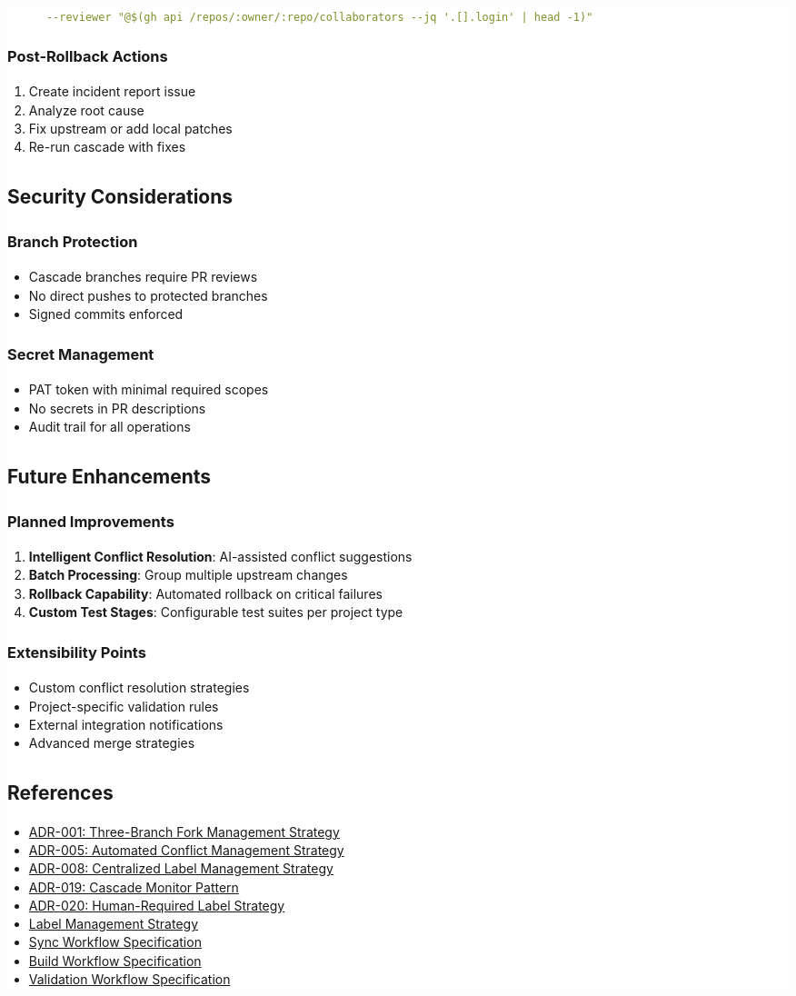 ```yaml
      --reviewer "@$(gh api /repos/:owner/:repo/collaborators --jq '.[].login' | head -1)"
```

### Post-Rollback Actions
1. Create incident report issue
2. Analyze root cause
3. Fix upstream or add local patches
4. Re-run cascade with fixes

## Security Considerations

### Branch Protection
- Cascade branches require PR reviews
- No direct pushes to protected branches
- Signed commits enforced

### Secret Management
- PAT token with minimal required scopes
- No secrets in PR descriptions
- Audit trail for all operations

## Future Enhancements

### Planned Improvements
1. **Intelligent Conflict Resolution**: AI-assisted conflict suggestions
2. **Batch Processing**: Group multiple upstream changes
3. **Rollback Capability**: Automated rollback on critical failures
4. **Custom Test Stages**: Configurable test suites per project type

### Extensibility Points
- Custom conflict resolution strategies
- Project-specific validation rules
- External integration notifications
- Advanced merge strategies

## References

- [ADR-001: Three-Branch Fork Management Strategy](adr/001-three-branch-strategy.md)
- [ADR-005: Automated Conflict Management Strategy](adr/005-conflict-management.md)
- [ADR-008: Centralized Label Management Strategy](adr/008-centralized-label-management.md)
- [ADR-019: Cascade Monitor Pattern](adr/019-cascade-monitor-pattern.md)
- [ADR-020: Human-Required Label Strategy](adr/020-human-required-label-strategy.md)
- [Label Management Strategy](label-strategy.md)
- [Sync Workflow Specification](sync-workflow.md)
- [Build Workflow Specification](build-workflow.md)
- [Validation Workflow Specification](validate-workflow.md)